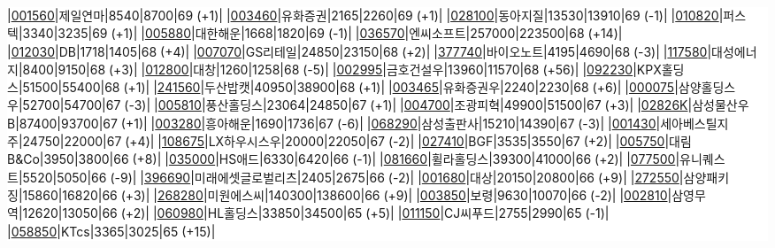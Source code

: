 |[001560](https://finance.daum.net/quotes/A001560)|제일연마|8540|8700|69 (+1)|
|[003460](https://finance.daum.net/quotes/A003460)|유화증권|2165|2260|69 (+1)|
|[028100](https://finance.daum.net/quotes/A028100)|동아지질|13530|13910|69 (-1)|
|[010820](https://finance.daum.net/quotes/A010820)|퍼스텍|3340|3235|69 (+1)|
|[005880](https://finance.daum.net/quotes/A005880)|대한해운|1668|1820|69 (-1)|
|[036570](https://finance.daum.net/quotes/A036570)|엔씨소프트|257000|223500|68 (+14)|
|[012030](https://finance.daum.net/quotes/A012030)|DB|1718|1405|68 (+4)|
|[007070](https://finance.daum.net/quotes/A007070)|GS리테일|24850|23150|68 (+2)|
|[377740](https://finance.daum.net/quotes/A377740)|바이오노트|4195|4690|68 (-3)|
|[117580](https://finance.daum.net/quotes/A117580)|대성에너지|8400|9150|68 (+3)|
|[012800](https://finance.daum.net/quotes/A012800)|대창|1260|1258|68 (-5)|
|[002995](https://finance.daum.net/quotes/A002995)|금호건설우|13960|11570|68 (+56)|
|[092230](https://finance.daum.net/quotes/A092230)|KPX홀딩스|51500|55400|68 (+1)|
|[241560](https://finance.daum.net/quotes/A241560)|두산밥캣|40950|38900|68 (+1)|
|[003465](https://finance.daum.net/quotes/A003465)|유화증권우|2240|2230|68 (+6)|
|[000075](https://finance.daum.net/quotes/A000075)|삼양홀딩스우|52700|54700|67 (-3)|
|[005810](https://finance.daum.net/quotes/A005810)|풍산홀딩스|23064|24850|67 (+1)|
|[004700](https://finance.daum.net/quotes/A004700)|조광피혁|49900|51500|67 (+3)|
|[02826K](https://finance.daum.net/quotes/A02826K)|삼성물산우B|87400|93700|67 (+1)|
|[003280](https://finance.daum.net/quotes/A003280)|흥아해운|1690|1736|67 (-6)|
|[068290](https://finance.daum.net/quotes/A068290)|삼성출판사|15210|14390|67 (-3)|
|[001430](https://finance.daum.net/quotes/A001430)|세아베스틸지주|24750|22000|67 (+4)|
|[108675](https://finance.daum.net/quotes/A108675)|LX하우시스우|20000|22050|67 (-2)|
|[027410](https://finance.daum.net/quotes/A027410)|BGF|3535|3550|67 (+2)|
|[005750](https://finance.daum.net/quotes/A005750)|대림B&Co|3950|3800|66 (+8)|
|[035000](https://finance.daum.net/quotes/A035000)|HS애드|6330|6420|66 (-1)|
|[081660](https://finance.daum.net/quotes/A081660)|휠라홀딩스|39300|41000|66 (+2)|
|[077500](https://finance.daum.net/quotes/A077500)|유니퀘스트|5520|5050|66 (-9)|
|[396690](https://finance.daum.net/quotes/A396690)|미래에셋글로벌리츠|2405|2675|66 (-2)|
|[001680](https://finance.daum.net/quotes/A001680)|대상|20150|20800|66 (+9)|
|[272550](https://finance.daum.net/quotes/A272550)|삼양패키징|15860|16820|66 (+3)|
|[268280](https://finance.daum.net/quotes/A268280)|미원에스씨|140300|138600|66 (+9)|
|[003850](https://finance.daum.net/quotes/A003850)|보령|9630|10070|66 (-2)|
|[002810](https://finance.daum.net/quotes/A002810)|삼영무역|12620|13050|66 (+2)|
|[060980](https://finance.daum.net/quotes/A060980)|HL홀딩스|33850|34500|65 (+5)|
|[011150](https://finance.daum.net/quotes/A011150)|CJ씨푸드|2755|2990|65 (-1)|
|[058850](https://finance.daum.net/quotes/A058850)|KTcs|3365|3025|65 (+15)|